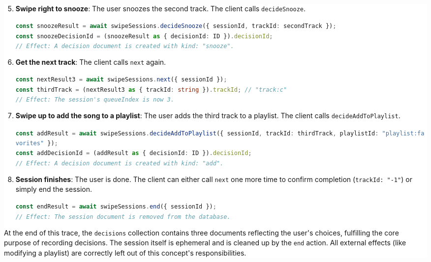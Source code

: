 5.  **Swipe right to snooze**: The user snoozes the second track. The client calls `decideSnooze`.

    ```typescript
    const snoozeResult = await swipeSessions.decideSnooze({ sessionId, trackId: secondTrack });
    const snoozeDecisionId = (snoozeResult as { decisionId: ID }).decisionId;
    // Effect: A decision document is created with kind: "snooze".
    ```

6.  **Get the next track**: The client calls `next` again.

    ```typescript
    const nextResult3 = await swipeSessions.next({ sessionId });
    const thirdTrack = (nextResult3 as { trackId: string }).trackId; // "track:c"
    // Effect: The session's queueIndex is now 3.
    ```

7.  **Swipe up to add the song to a playlist**: The user adds the third track to a playlist. The client calls `decideAddToPlaylist`.

    ```typescript
    const addResult = await swipeSessions.decideAddToPlaylist({ sessionId, trackId: thirdTrack, playlistId: "playlist:favorites" });
    const addDecisionId = (addResult as { decisionId: ID }).decisionId;
    // Effect: A decision document is created with kind: "add".
    ```

8.  **Session finishes**: The user is done. The client can either call `next` one more time to confirm completion (`trackId: "-1"`) or simply end the session.

    ```typescript
    const endResult = await swipeSessions.end({ sessionId });
    // Effect: The session document is removed from the database.
    ```

At the end of this trace, the `decisions` collection contains three documents reflecting the user's choices, fulfilling the core purpose of recording decisions. The session itself is ephemeral and is cleaned up by the `end` action. All external effects (like modifying a playlist) are correctly left out of this concept's responsibilities.
```